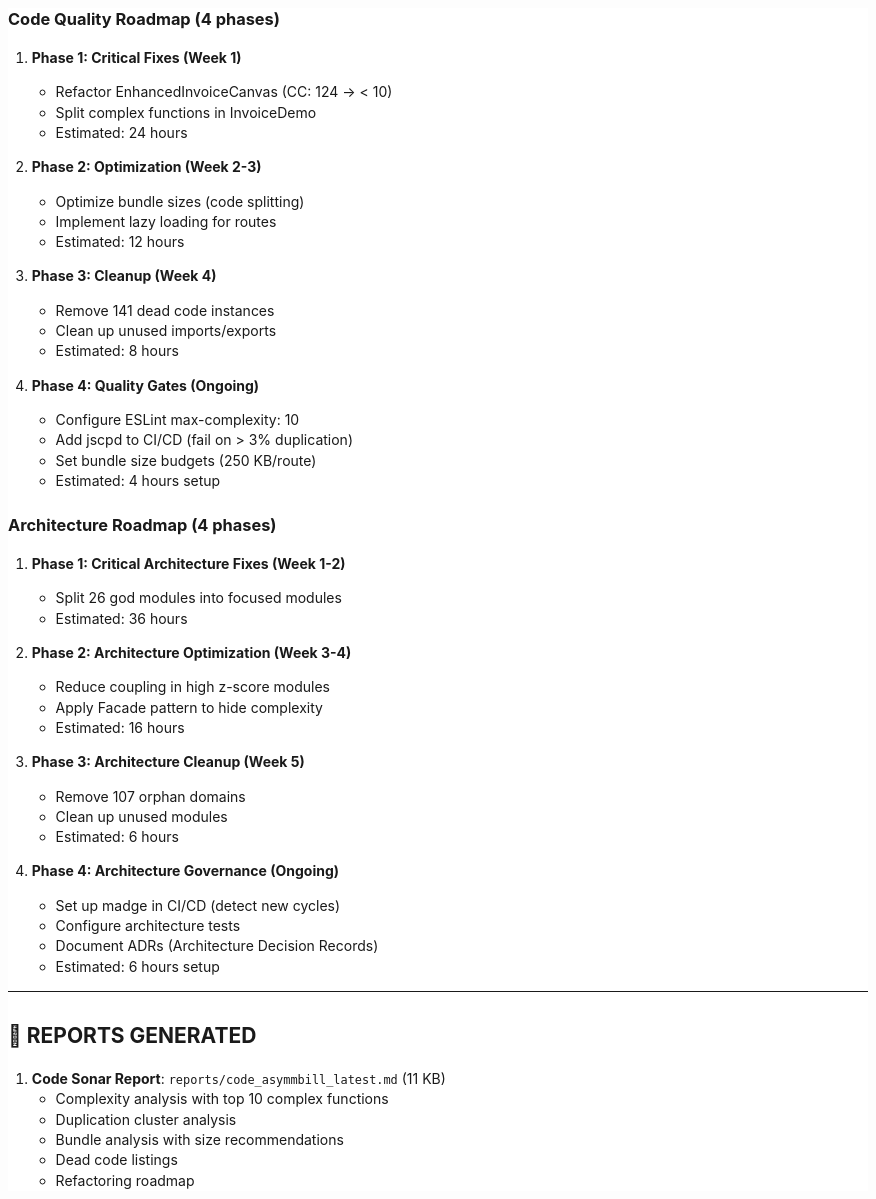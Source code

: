 ### Code Quality Roadmap (4 phases)
1. **Phase 1: Critical Fixes (Week 1)**
   - Refactor EnhancedInvoiceCanvas (CC: 124 → < 10)
   - Split complex functions in InvoiceDemo
   - Estimated: 24 hours

2. **Phase 2: Optimization (Week 2-3)**
   - Optimize bundle sizes (code splitting)
   - Implement lazy loading for routes
   - Estimated: 12 hours

3. **Phase 3: Cleanup (Week 4)**
   - Remove 141 dead code instances
   - Clean up unused imports/exports
   - Estimated: 8 hours

4. **Phase 4: Quality Gates (Ongoing)**
   - Configure ESLint max-complexity: 10
   - Add jscpd to CI/CD (fail on > 3% duplication)
   - Set bundle size budgets (250 KB/route)
   - Estimated: 4 hours setup

### Architecture Roadmap (4 phases)
1. **Phase 1: Critical Architecture Fixes (Week 1-2)**
   - Split 26 god modules into focused modules
   - Estimated: 36 hours

2. **Phase 2: Architecture Optimization (Week 3-4)**
   - Reduce coupling in high z-score modules
   - Apply Facade pattern to hide complexity
   - Estimated: 16 hours

3. **Phase 3: Architecture Cleanup (Week 5)**
   - Remove 107 orphan domains
   - Clean up unused modules
   - Estimated: 6 hours

4. **Phase 4: Architecture Governance (Ongoing)**
   - Set up madge in CI/CD (detect new cycles)
   - Configure architecture tests
   - Document ADRs (Architecture Decision Records)
   - Estimated: 6 hours setup

---

## 📄 REPORTS GENERATED

1. **Code Sonar Report**: `reports/code_asymmbill_latest.md` (11 KB)
   - Complexity analysis with top 10 complex functions
   - Duplication cluster analysis
   - Bundle analysis with size recommendations
   - Dead code listings
   - Refactoring roadmap
